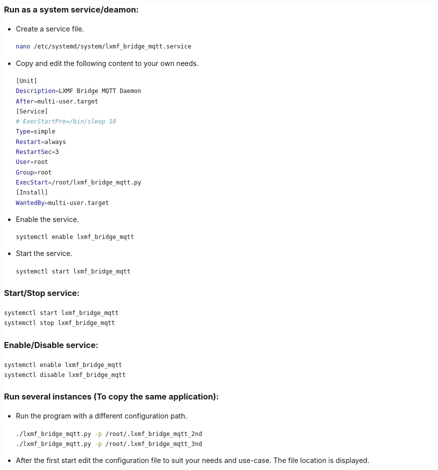 
### Run as a system service/deamon:
- Create a service file.
  ```bash
  nano /etc/systemd/system/lxmf_bridge_mqtt.service
  ```
- Copy and edit the following content to your own needs.
  ```bash
  [Unit]
  Description=LXMF Bridge MQTT Daemon
  After=multi-user.target
  [Service]
  # ExecStartPre=/bin/sleep 10
  Type=simple
  Restart=always
  RestartSec=3
  User=root
  Group=root
  ExecStart=/root/lxmf_bridge_mqtt.py
  [Install]
  WantedBy=multi-user.target
  ```
- Enable the service.
  ```bash
  systemctl enable lxmf_bridge_mqtt
  ```
- Start the service.
  ```bash
  systemctl start lxmf_bridge_mqtt
  ```


### Start/Stop service:
  ```bash
  systemctl start lxmf_bridge_mqtt
  systemctl stop lxmf_bridge_mqtt
  ```


### Enable/Disable service:
  ```bash
  systemctl enable lxmf_bridge_mqtt
  systemctl disable lxmf_bridge_mqtt
  ```


### Run several instances (To copy the same application):
- Run the program with a different configuration path.
  ```bash
  ./lxmf_bridge_mqtt.py -p /root/.lxmf_bridge_mqtt_2nd
  ./lxmf_bridge_mqtt.py -p /root/.lxmf_bridge_mqtt_3nd
  ```
- After the first start edit the configuration file to suit your needs and use-case. The file location is displayed.
